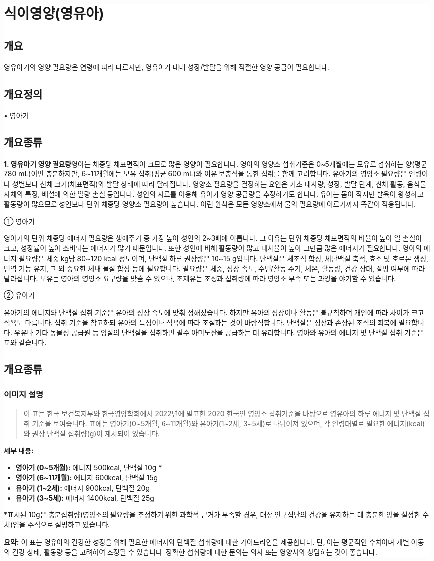 # 식이영양(영유아)

## 개요

영유아기의 영양 필요량은 연령에 따라 다르지만, 영유아기 내내 성장/발달을 위해 적절한 영양 공급이 필요합니다.

## 개요정의

• 영아기

## 개요종류

**1. 영유아기 영양 필요량**영아는 체중당 체표면적이 크므로 많은 영양이 필요합니다. 영아의 영양소 섭취기준은 0~5개월에는 모유로 섭취하는 양(평균 780 mL)이면 충분하지만, 6~11개월에는 모유 섭취(평균 600 mL)와 이유 보충식을 통한 섭취를 함께 고려합니다. 유아기의 영양소 필요량은 연령이나 성별보다 신체 크기(체표면적)와 발달 상태에 따라 달라집니다. 영양소 필요량을 결정하는 요인은 기초 대사량, 성장, 발달 단계, 신체 활동, 음식물 자체의 특징, 배설에 의한 열량 손실 등입니다. 성인의 자료를 이용해 유아기 영양 공급량을 추정하기도 합니다. 유아는 몸이 작지만 발육이 왕성하고 활동량이 많으므로 성인보다 단위 체중당 영양소 필요량이 높습니다. 이런 원칙은 모든 영양소에서 물의 필요량에 이르기까지 똑같이 적용됩니다.



① 영아기

영아기의 단위 체중당 에너지 필요량은 생애주기 중 가장 높아 성인의 2~3배에 이릅니다. 그 이유는 단위 체중당 체표면적의 비율이 높아 열 손실이 크고, 성장률이 높아 소비되는 에너지가 많기 때문입니다. 또한 성인에 비해 활동량이 많고 대사율이 높아 그만큼 많은 에너지가 필요합니다. 영아의 에너지 필요량은 체중 kg당 80~120 kcal 정도이며, 단백질 하루 권장량은 10~15 g입니다. 단백질은 체조직 합성, 체단백질 축적, 효소 및 호르몬 생성, 면역 기능 유지, 그 외 중요한 체내 물질 합성 등에 필요합니다. 필요량은 체중, 성장 속도, 수면/활동 주기, 체온, 활동량, 건강 상태, 질병 여부에 따라 달라집니다. 모유는 영아의 영양소 요구량을 맞출 수 있으나, 조제유는 조성과 섭취량에 따라 영양소 부족 또는 과잉을 야기할 수 있습니다.

② 유아기

유아기의 에너지와 단백질 섭취 기준은 유아의 성장 속도에 맞춰 정해졌습니다. 하지만 유아의 성장이나 활동은 불규칙하며 개인에 따라 차이가 크고 식욕도 다릅니다. 섭취 기준을 참고하되 유아의 특성이나 식욕에 따라 조절하는 것이 바람직합니다. 단백질은 성장과 손상된 조직의 회복에 필요합니다. 우유나 기타 동물성 공급원 등 양질의 단백질을 섭취하면 필수 아미노산을 공급하는 데 유리합니다. 영아와 유아의 에너지 및 단백질 섭취 기준은 표와 같습니다.

## 개요종류

### 이미지 설명
> 이 표는 한국 보건복지부와 한국영양학회에서 2022년에 발표한 2020 한국인 영양소 섭취기준을 바탕으로 영유아의 하루 에너지 및 단백질 섭취 기준을 보여줍니다.  표에는 영아기(0~5개월, 6~11개월)와 유아기(1~2세, 3~5세)로 나뉘어져 있으며, 각 연령대별로 필요한 에너지(kcal)와 권장 단백질 섭취량(g)이 제시되어 있습니다.

**세부 내용:**

* **영아기 (0~5개월):** 에너지 500kcal, 단백질 10g *
* **영아기 (6~11개월):** 에너지 600kcal, 단백질 15g
* **유아기 (1~2세):** 에너지 900kcal, 단백질 20g
* **유아기 (3~5세):** 에너지 1400kcal, 단백질 25g

*표시된 10g은 충분섭취량(영양소의 필요량을 추정하기 위한 과학적 근거가 부족할 경우, 대상 인구집단의 건강을 유지하는 데 충분한 양을 설정한 수치)임을 주석으로 설명하고 있습니다.

**요약:**  이 표는 영유아의 건강한 성장을 위해 필요한 에너지와 단백질 섭취량에 대한 가이드라인을 제공합니다.  단, 이는 평균적인 수치이며 개별 아동의 건강 상태, 활동량 등을 고려하여 조정될 수 있습니다.  정확한 섭취량에 대한 문의는 의사 또는 영양사와 상담하는 것이 좋습니다.
